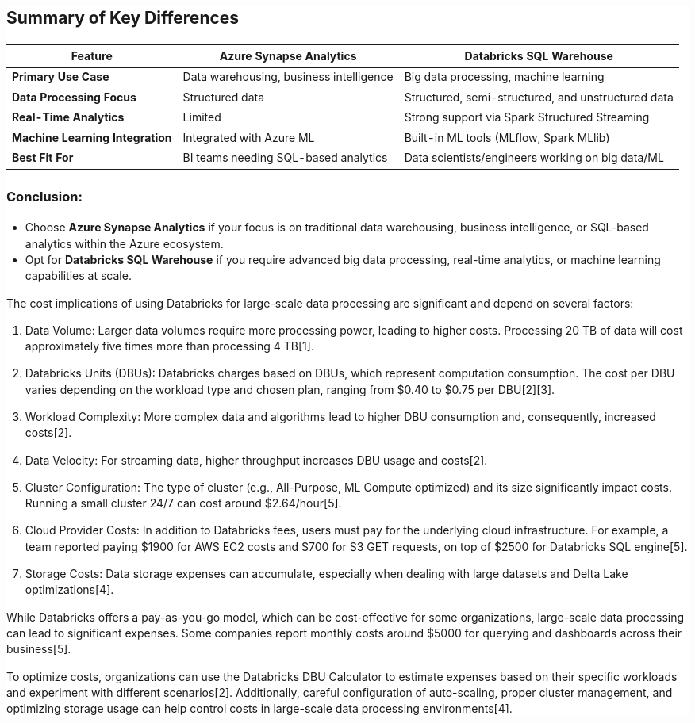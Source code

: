 ## Summary of Key Differences

| Feature                        | Azure Synapse Analytics                              | Databricks SQL Warehouse                                |
|--------------------------------|-----------------------------------------------------|-------------------------------------------------------|
| **Primary Use Case**           | Data warehousing, business intelligence             | Big data processing, machine learning                 |
| **Data Processing Focus**      | Structured data                                     | Structured, semi-structured, and unstructured data    |
| **Real-Time Analytics**        | Limited                                             | Strong support via Spark Structured Streaming         |
| **Machine Learning Integration** | Integrated with Azure ML                           | Built-in ML tools (MLflow, Spark MLlib)               |
| **Best Fit For**               | BI teams needing SQL-based analytics               | Data scientists/engineers working on big data/ML      |

### Conclusion:
- Choose **Azure Synapse Analytics** if your focus is on traditional data warehousing, business intelligence, or SQL-based analytics within the Azure ecosystem.
- Opt for **Databricks SQL Warehouse** if you require advanced big data processing, real-time analytics, or machine learning capabilities at scale.


The cost implications of using Databricks for large-scale data processing are significant and depend on several factors:

1. Data Volume: Larger data volumes require more processing power, leading to higher costs. Processing 20 TB of data will cost approximately five times more than processing 4 TB[1].

2. Databricks Units (DBUs): Databricks charges based on DBUs, which represent computation consumption. The cost per DBU varies depending on the workload type and chosen plan, ranging from $0.40 to $0.75 per DBU[2][3].

3. Workload Complexity: More complex data and algorithms lead to higher DBU consumption and, consequently, increased costs[2].

4. Data Velocity: For streaming data, higher throughput increases DBU usage and costs[2].

5. Cluster Configuration: The type of cluster (e.g., All-Purpose, ML Compute optimized) and its size significantly impact costs. Running a small cluster 24/7 can cost around $2.64/hour[5].

6. Cloud Provider Costs: In addition to Databricks fees, users must pay for the underlying cloud infrastructure. For example, a team reported paying $1900 for AWS EC2 costs and $700 for S3 GET requests, on top of $2500 for Databricks SQL engine[5].

7. Storage Costs: Data storage expenses can accumulate, especially when dealing with large datasets and Delta Lake optimizations[4].

While Databricks offers a pay-as-you-go model, which can be cost-effective for some organizations, large-scale data processing can lead to significant expenses. Some companies report monthly costs around $5000 for querying and dashboards across their business[5].

To optimize costs, organizations can use the Databricks DBU Calculator to estimate expenses based on their specific workloads and experiment with different scenarios[2]. Additionally, careful configuration of auto-scaling, proper cluster management, and optimizing storage usage can help control costs in large-scale data processing environments[4].

